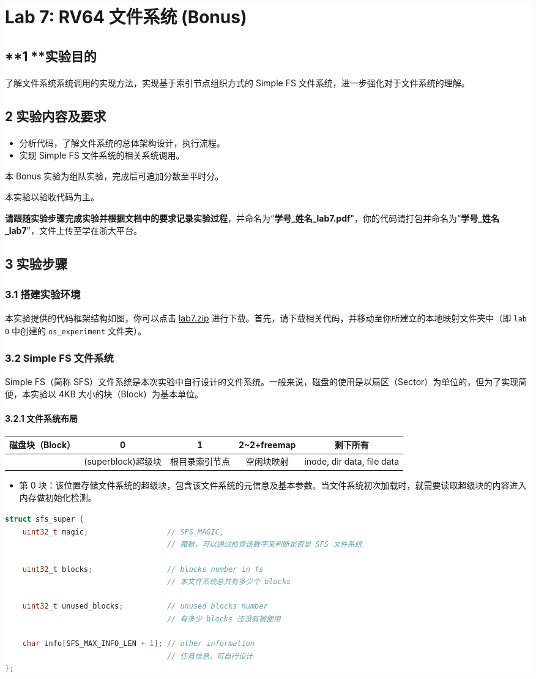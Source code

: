 # Lab 7: RV64 文件系统 (Bonus)

## **1 **实验目的

了解文件系统系统调用的实现方法，实现基于索引节点组织方式的 Simple FS 文件系统，进一步强化对于文件系统的理解。

## **2 实验内容及要求**

- 分析代码，了解文件系统的总体架构设计，执行流程。
- 实现 Simple FS 文件系统的相关系统调用。

本 Bonus 实验为组队实验，完成后可追加分数至平时分。

本实验以验收代码为主。

**请跟随实验步骤完成实验并根据文档中的要求记录实验过程**，并命名为“**学号_姓名_lab7.pdf**"，你的代码请打包并命名为“**学号_姓名_lab7**"，文件上传至学在浙大平台。

## 3 实验步骤

### 3.1 搭建实验环境

本实验提供的代码框架结构如图，你可以点击 [lab7.zip](https://yuque.zju.edu.cn/attachments/yuque/0/2023/zip/25434/1700117091721-08617f7e-5db6-431b-822f-9c1c2db28442.zip?_lake_card=%7B%22uid%22%3A%221700117065228-0%22%2C%22src%22%3A%22https%3A%2F%2Fyuque.zju.edu.cn%2Fattachments%2Fyuque%2F0%2F2023%2Fzip%2F25434%2F1700117091721-08617f7e-5db6-431b-822f-9c1c2db28442.zip%22%2C%22name%22%3A%22lab7.zip%22%2C%22size%22%3A54462%2C%22type%22%3A%22application%2Fzip%22%2C%22ext%22%3A%22zip%22%2C%22progress%22%3A%7B%22percent%22%3A99%7D%2C%22status%22%3A%22done%22%2C%22percent%22%3A0%2C%22id%22%3A%22WxcbK%22%2C%22card%22%3A%22file%22%7D) 进行下载。首先，请下载相关代码，并移动至你所建立的本地映射文件夹中（即 `lab0` 中创建的 `os_experiment` 文件夹）。

### 3.2 Simple FS 文件系统

Simple FS（简称 SFS）文件系统是本次实验中自行设计的文件系统。一般来说，磁盘的使用是以扇区（Sector）为单位的，但为了实现简便，本实验以 4KB 大小的块（Block）为基本单位。

#### 3.2.1 文件系统布局

| 磁盘块（Block） |         0         |       1       | 2~2+freemap |          剩下所有          |
| :-------------: | :----------------: | :------------: | :---------: | :------------------------: |
|                | (superblock)超级块 | 根目录索引节点 | 空闲块映射 | inode, dir data, file data |

- 第 0 块：该位置存储文件系统的超级块，包含该文件系统的元信息及基本参数。当文件系统初次加载时，就需要读取超级块的内容进入内存做初始化检测。

```cpp
struct sfs_super {
    uint32_t magic;                  // SFS_MAGIC,
    								 // 魔数，可以通过检查该数字来判断是否是 SFS 文件系统
  
    uint32_t blocks;                 // blocks number in fs
    								 // 本文件系统总共有多少个 blocks
  
    uint32_t unused_blocks;          // unused blocks number
                                     // 有多少 blocks 还没有被使用
  
    char info[SFS_MAX_INFO_LEN + 1]; // other information
                                     // 任意信息，可自行设计
};
```
